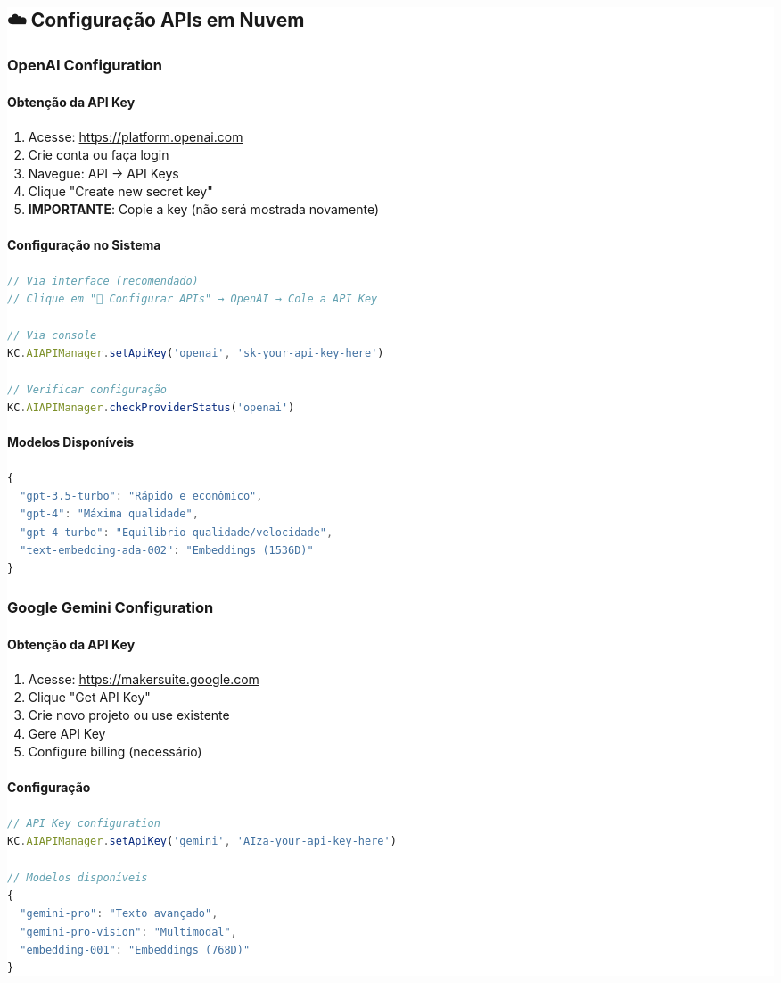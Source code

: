 ## ☁️ Configuração APIs em Nuvem

### OpenAI Configuration

#### Obtenção da API Key
1. Acesse: https://platform.openai.com
2. Crie conta ou faça login
3. Navegue: API → API Keys
4. Clique "Create new secret key"
5. **IMPORTANTE**: Copie a key (não será mostrada novamente)

#### Configuração no Sistema
```javascript
// Via interface (recomendado)
// Clique em "🔧 Configurar APIs" → OpenAI → Cole a API Key

// Via console
KC.AIAPIManager.setApiKey('openai', 'sk-your-api-key-here')

// Verificar configuração
KC.AIAPIManager.checkProviderStatus('openai')
```

#### Modelos Disponíveis
```javascript
{
  "gpt-3.5-turbo": "Rápido e econômico",
  "gpt-4": "Máxima qualidade",
  "gpt-4-turbo": "Equilibrio qualidade/velocidade",
  "text-embedding-ada-002": "Embeddings (1536D)"
}
```

### Google Gemini Configuration

#### Obtenção da API Key
1. Acesse: https://makersuite.google.com
2. Clique "Get API Key"
3. Crie novo projeto ou use existente
4. Gere API Key
5. Configure billing (necessário)

#### Configuração
```javascript
// API Key configuration
KC.AIAPIManager.setApiKey('gemini', 'AIza-your-api-key-here')

// Modelos disponíveis
{
  "gemini-pro": "Texto avançado",
  "gemini-pro-vision": "Multimodal",
  "embedding-001": "Embeddings (768D)"
}
```

